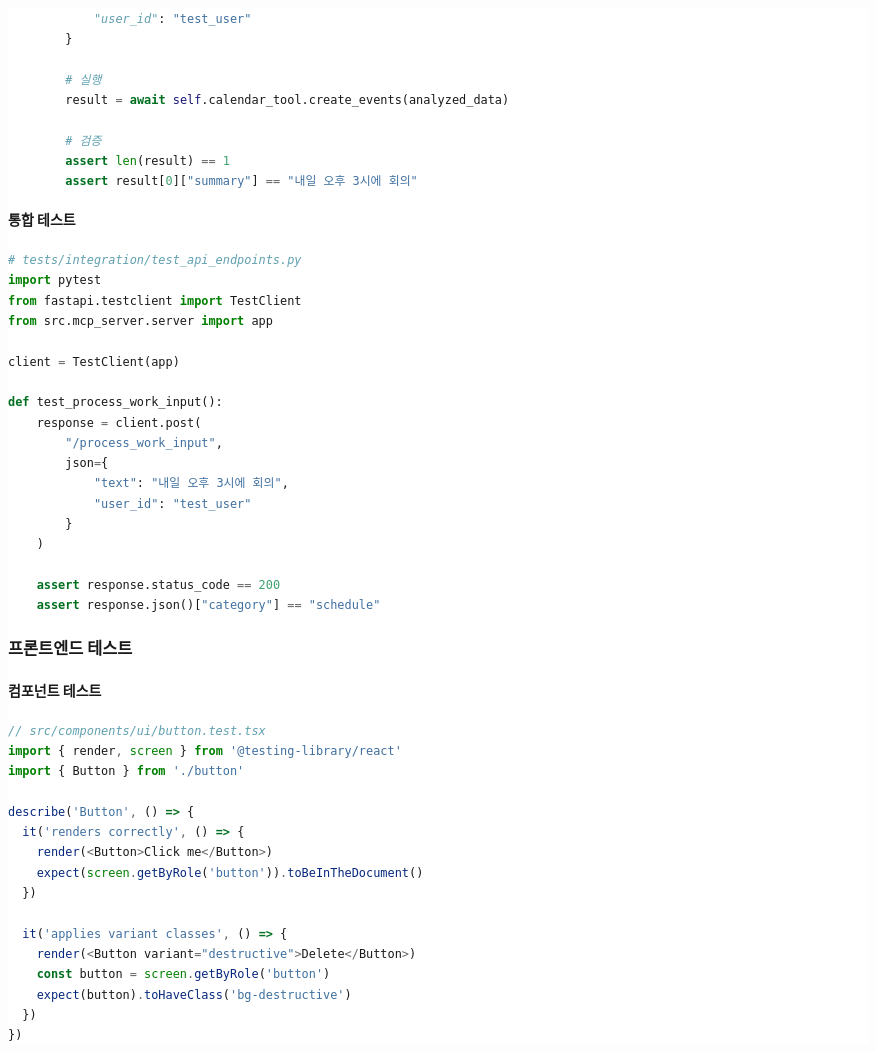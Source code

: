 ```python
            "user_id": "test_user"
        }
        
        # 실행
        result = await self.calendar_tool.create_events(analyzed_data)
        
        # 검증
        assert len(result) == 1
        assert result[0]["summary"] == "내일 오후 3시에 회의"
```

#### 통합 테스트
```python
# tests/integration/test_api_endpoints.py
import pytest
from fastapi.testclient import TestClient
from src.mcp_server.server import app

client = TestClient(app)

def test_process_work_input():
    response = client.post(
        "/process_work_input",
        json={
            "text": "내일 오후 3시에 회의",
            "user_id": "test_user"
        }
    )
    
    assert response.status_code == 200
    assert response.json()["category"] == "schedule"
```

### 프론트엔드 테스트

#### 컴포넌트 테스트
```typescript
// src/components/ui/button.test.tsx
import { render, screen } from '@testing-library/react'
import { Button } from './button'

describe('Button', () => {
  it('renders correctly', () => {
    render(<Button>Click me</Button>)
    expect(screen.getByRole('button')).toBeInTheDocument()
  })

  it('applies variant classes', () => {
    render(<Button variant="destructive">Delete</Button>)
    const button = screen.getByRole('button')
    expect(button).toHaveClass('bg-destructive')
  })
})
```
